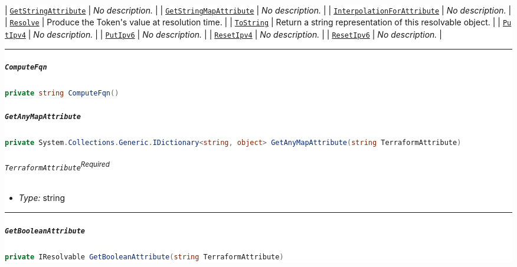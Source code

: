 | <code><a href="#@cdktf/provider-cloudflare.zeroTrustInfrastructureAccessTarget.ZeroTrustInfrastructureAccessTargetIpOutputReference.getStringAttribute">GetStringAttribute</a></code> | *No description.* |
| <code><a href="#@cdktf/provider-cloudflare.zeroTrustInfrastructureAccessTarget.ZeroTrustInfrastructureAccessTargetIpOutputReference.getStringMapAttribute">GetStringMapAttribute</a></code> | *No description.* |
| <code><a href="#@cdktf/provider-cloudflare.zeroTrustInfrastructureAccessTarget.ZeroTrustInfrastructureAccessTargetIpOutputReference.interpolationForAttribute">InterpolationForAttribute</a></code> | *No description.* |
| <code><a href="#@cdktf/provider-cloudflare.zeroTrustInfrastructureAccessTarget.ZeroTrustInfrastructureAccessTargetIpOutputReference.resolve">Resolve</a></code> | Produce the Token's value at resolution time. |
| <code><a href="#@cdktf/provider-cloudflare.zeroTrustInfrastructureAccessTarget.ZeroTrustInfrastructureAccessTargetIpOutputReference.toString">ToString</a></code> | Return a string representation of this resolvable object. |
| <code><a href="#@cdktf/provider-cloudflare.zeroTrustInfrastructureAccessTarget.ZeroTrustInfrastructureAccessTargetIpOutputReference.putIpv4">PutIpv4</a></code> | *No description.* |
| <code><a href="#@cdktf/provider-cloudflare.zeroTrustInfrastructureAccessTarget.ZeroTrustInfrastructureAccessTargetIpOutputReference.putIpv6">PutIpv6</a></code> | *No description.* |
| <code><a href="#@cdktf/provider-cloudflare.zeroTrustInfrastructureAccessTarget.ZeroTrustInfrastructureAccessTargetIpOutputReference.resetIpv4">ResetIpv4</a></code> | *No description.* |
| <code><a href="#@cdktf/provider-cloudflare.zeroTrustInfrastructureAccessTarget.ZeroTrustInfrastructureAccessTargetIpOutputReference.resetIpv6">ResetIpv6</a></code> | *No description.* |

---

##### `ComputeFqn` <a name="ComputeFqn" id="@cdktf/provider-cloudflare.zeroTrustInfrastructureAccessTarget.ZeroTrustInfrastructureAccessTargetIpOutputReference.computeFqn"></a>

```csharp
private string ComputeFqn()
```

##### `GetAnyMapAttribute` <a name="GetAnyMapAttribute" id="@cdktf/provider-cloudflare.zeroTrustInfrastructureAccessTarget.ZeroTrustInfrastructureAccessTargetIpOutputReference.getAnyMapAttribute"></a>

```csharp
private System.Collections.Generic.IDictionary<string, object> GetAnyMapAttribute(string TerraformAttribute)
```

###### `TerraformAttribute`<sup>Required</sup> <a name="TerraformAttribute" id="@cdktf/provider-cloudflare.zeroTrustInfrastructureAccessTarget.ZeroTrustInfrastructureAccessTargetIpOutputReference.getAnyMapAttribute.parameter.terraformAttribute"></a>

- *Type:* string

---

##### `GetBooleanAttribute` <a name="GetBooleanAttribute" id="@cdktf/provider-cloudflare.zeroTrustInfrastructureAccessTarget.ZeroTrustInfrastructureAccessTargetIpOutputReference.getBooleanAttribute"></a>

```csharp
private IResolvable GetBooleanAttribute(string TerraformAttribute)
```
